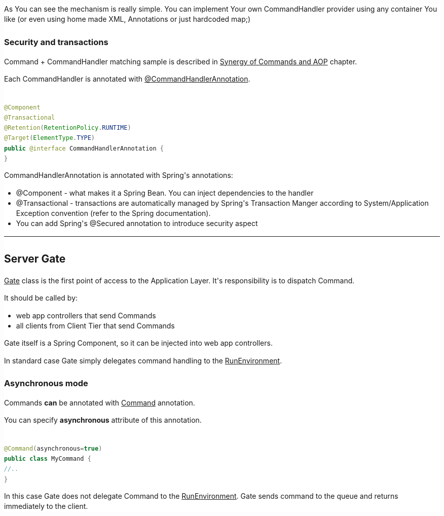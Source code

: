 As You can see the mechanism is really simple.
You can implement Your own CommandHandler provider using any container You like (or even using home made XML, Annotations or just hardcoded map;)

### Security and transactions ###
Command + CommandHandler matching sample is described in [Synergy of Commands and AOP](CommandQueryResponsibilitySegregationSystemArchitectMentaModel#Synergy_of_Commands_and_AOP.md) chapter.

Each CommandHandler is annotated with [@CommandHandlerAnnotation](http://code.google.com/p/ddd-cqrs-sample/source/browse/trunk/ddd_cqrs-sample/src/main/java/pl/com/bottega/cqrs/command/handler/CommandHandlerAnnotation.java).

```java

@Component
@Transactional
@Retention(RetentionPolicy.RUNTIME)
@Target(ElementType.TYPE)
public @interface CommandHandlerAnnotation {
}
```

CommandHandlerAnnotation is annotated with Spring's annotations:
  * @Component - what makes it a Spring Bean. You can inject dependencies to the handler
  * @Transactional - transactions are automatically managed by Spring's Transaction Manger according to System/Application Exception convention (refer to the Spring documentation).
  * You can add Spring's @Secured annotation to introduce security aspect


---


## Server Gate ##
[Gate](http://code.google.com/p/ddd-cqrs-sample/source/browse/trunk/ddd_cqrs-sample/src/main/java/pl/com/bottega/cqrs/command/Gate.java) class is the first point of access to the Application Layer. It's responsibility is to dispatch Command.

It should be called by:
  * web app controllers that send Commands
  * all clients from Client Tier that send Commands

Gate itself is a Spring Component, so it can be injected into web app controllers.

In standard case Gate simply delegates command handling to the [RunEnvironment](CommandQueryResponsibilitySegregationSystemArchitectMentaModel#Run_Environment.md).

### Asynchronous mode ###
Commands **can** be annotated with [Command](http://code.google.com/p/ddd-cqrs-sample/source/browse/trunk/ddd_cqrs-sample/src/main/java/pl/com/bottega/cqrs/command/Command.java) annotation.

You can specify **asynchronous** attribute of this annotation.
```java

@Command(asynchronous=true)
public class MyCommand {
//..
}
```
In this case Gate does not delegate Command to the [RunEnvironment](CommandQueryResponsibilitySegregationSystemArchitectMentaModel#Run_Environment.md). Gate sends command to the queue and returns immediately to the client.
